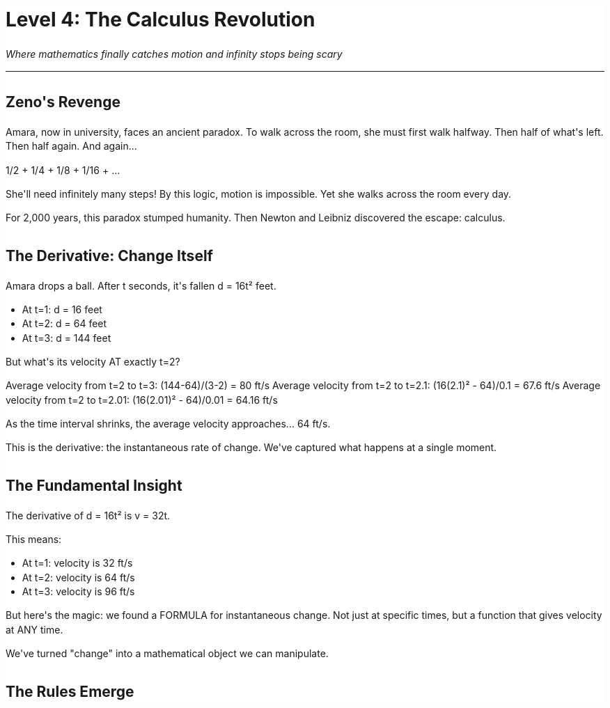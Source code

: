 # Level 4: The Calculus Revolution

*Where mathematics finally catches motion and infinity stops being scary*

---

## Zeno's Revenge

Amara, now in university, faces an ancient paradox. To walk across the room, she must first walk halfway. Then half of what's left. Then half again. And again...

1/2 + 1/4 + 1/8 + 1/16 + ...

She'll need infinitely many steps! By this logic, motion is impossible. Yet she walks across the room every day.

For 2,000 years, this paradox stumped humanity. Then Newton and Leibniz discovered the escape: calculus.

## The Derivative: Change Itself

Amara drops a ball. After t seconds, it's fallen d = 16t² feet.

- At t=1: d = 16 feet
- At t=2: d = 64 feet  
- At t=3: d = 144 feet

But what's its velocity AT exactly t=2?

Average velocity from t=2 to t=3: (144-64)/(3-2) = 80 ft/s
Average velocity from t=2 to t=2.1: (16(2.1)² - 64)/0.1 = 67.6 ft/s
Average velocity from t=2 to t=2.01: (16(2.01)² - 64)/0.01 = 64.16 ft/s

As the time interval shrinks, the average velocity approaches... 64 ft/s.

This is the derivative: the instantaneous rate of change. We've captured what happens at a single moment.

## The Fundamental Insight

The derivative of d = 16t² is v = 32t.

This means:
- At t=1: velocity is 32 ft/s
- At t=2: velocity is 64 ft/s
- At t=3: velocity is 96 ft/s

But here's the magic: we found a FORMULA for instantaneous change. Not just at specific times, but a function that gives velocity at ANY time.

We've turned "change" into a mathematical object we can manipulate.

## The Rules Emerge
